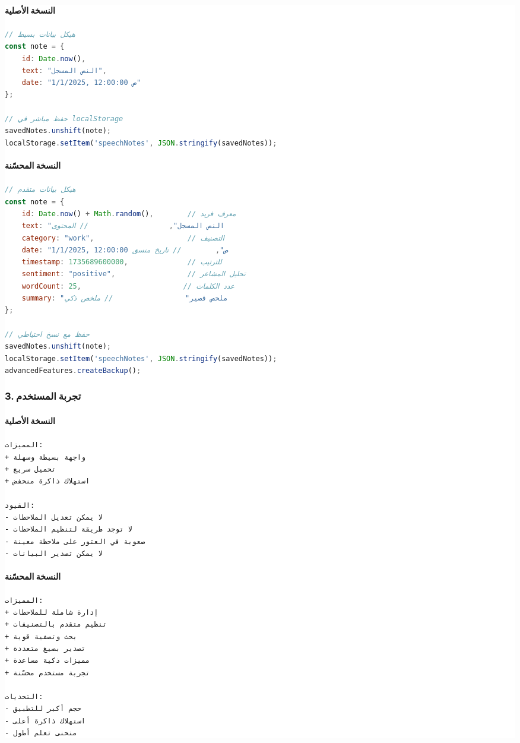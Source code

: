 #### النسخة الأصلية
```javascript
// هيكل بيانات بسيط
const note = {
    id: Date.now(),
    text: "النص المسجل",
    date: "1/1/2025, 12:00:00 ص"
};

// حفظ مباشر في localStorage
savedNotes.unshift(note);
localStorage.setItem('speechNotes', JSON.stringify(savedNotes));
```

#### النسخة المحسّنة
```javascript
// هيكل بيانات متقدم
const note = {
    id: Date.now() + Math.random(),        // معرف فريد
    text: "النص المسجل",                   // المحتوى
    category: "work",                      // التصنيف
    date: "1/1/2025, 12:00:00 ص",        // تاريخ منسق
    timestamp: 1735689600000,              // للترتيب
    sentiment: "positive",                 // تحليل المشاعر
    wordCount: 25,                        // عدد الكلمات
    summary: "ملخص قصير"                 // ملخص ذكي
};

// حفظ مع نسخ احتياطي
savedNotes.unshift(note);
localStorage.setItem('speechNotes', JSON.stringify(savedNotes));
advancedFeatures.createBackup();
```

### 3. تجربة المستخدم

#### النسخة الأصلية
```
المميزات:
+ واجهة بسيطة وسهلة
+ تحميل سريع
+ استهلاك ذاكرة منخفض

القيود:
- لا يمكن تعديل الملاحظات
- لا توجد طريقة لتنظيم الملاحظات
- صعوبة في العثور على ملاحظة معينة
- لا يمكن تصدير البيانات
```

#### النسخة المحسّنة
```
المميزات:
+ إدارة شاملة للملاحظات
+ تنظيم متقدم بالتصنيفات
+ بحث وتصفية قوية
+ تصدير بصيغ متعددة
+ مميزات ذكية مساعدة
+ تجربة مستخدم محسّنة

التحديات:
- حجم أكبر للتطبيق
- استهلاك ذاكرة أعلى
- منحنى تعلم أطول
```